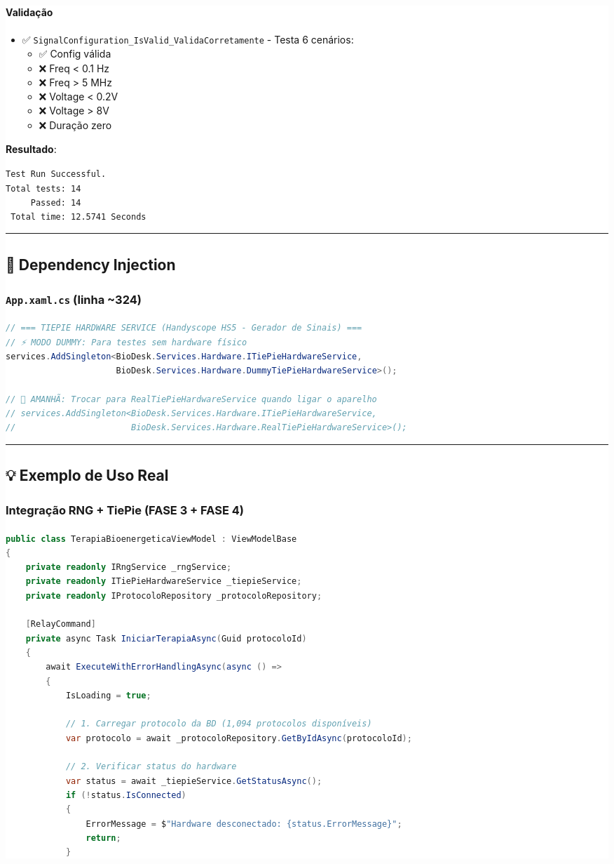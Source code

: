 #### Validação
- ✅ `SignalConfiguration_IsValid_ValidaCorretamente` - Testa 6 cenários:
  - ✅ Config válida
  - ❌ Freq < 0.1 Hz
  - ❌ Freq > 5 MHz
  - ❌ Voltage < 0.2V
  - ❌ Voltage > 8V
  - ❌ Duração zero

**Resultado**:
```
Test Run Successful.
Total tests: 14
     Passed: 14
 Total time: 12.5741 Seconds
```

---

## 🔌 Dependency Injection

### `App.xaml.cs` (linha ~324)

```csharp
// === TIEPIE HARDWARE SERVICE (Handyscope HS5 - Gerador de Sinais) ===
// ⚡ MODO DUMMY: Para testes sem hardware físico
services.AddSingleton<BioDesk.Services.Hardware.ITiePieHardwareService,
                      BioDesk.Services.Hardware.DummyTiePieHardwareService>();

// 🔴 AMANHÃ: Trocar para RealTiePieHardwareService quando ligar o aparelho
// services.AddSingleton<BioDesk.Services.Hardware.ITiePieHardwareService,
//                       BioDesk.Services.Hardware.RealTiePieHardwareService>();
```

---

## 💡 Exemplo de Uso Real

### Integração RNG + TiePie (FASE 3 + FASE 4)

```csharp
public class TerapiaBioenergeticaViewModel : ViewModelBase
{
    private readonly IRngService _rngService;
    private readonly ITiePieHardwareService _tiepieService;
    private readonly IProtocoloRepository _protocoloRepository;

    [RelayCommand]
    private async Task IniciarTerapiaAsync(Guid protocoloId)
    {
        await ExecuteWithErrorHandlingAsync(async () =>
        {
            IsLoading = true;

            // 1. Carregar protocolo da BD (1,094 protocolos disponíveis)
            var protocolo = await _protocoloRepository.GetByIdAsync(protocoloId);

            // 2. Verificar status do hardware
            var status = await _tiepieService.GetStatusAsync();
            if (!status.IsConnected)
            {
                ErrorMessage = $"Hardware desconectado: {status.ErrorMessage}";
                return;
            }
```